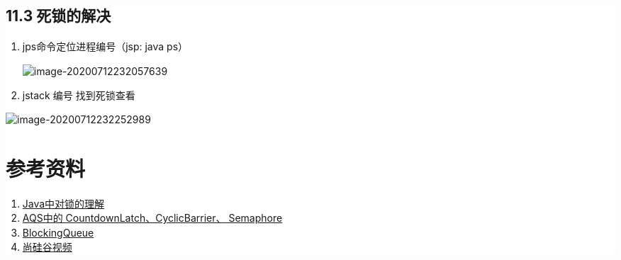 ## 11.3 死锁的解决

1. jps命令定位进程编号（jsp: java ps）

   ![image-20200712232057639](F:\MyBlog\gpf951101.GitHub.io\images\image-20200712232057639.png)

2. jstack 编号 找到死锁查看

![image-20200712232252989](F:\MyBlog\gpf951101.GitHub.io\images\image-20200712232252989.png)

# 参考资料

1. [Java中对锁的理解](https://www.jianshu.com/p/a2193eda8d26)
2. [AQS中的 CountdownLatch、CyclicBarrier、 Semaphore](https://blog.csdn.net/qq_32256003/article/details/81604326)
3. [BlockingQueue](https://developer.aliyun.com/article/341999)
4. [尚硅谷视频](https://www.bilibili.com/video/BV1zb411M7NQ)